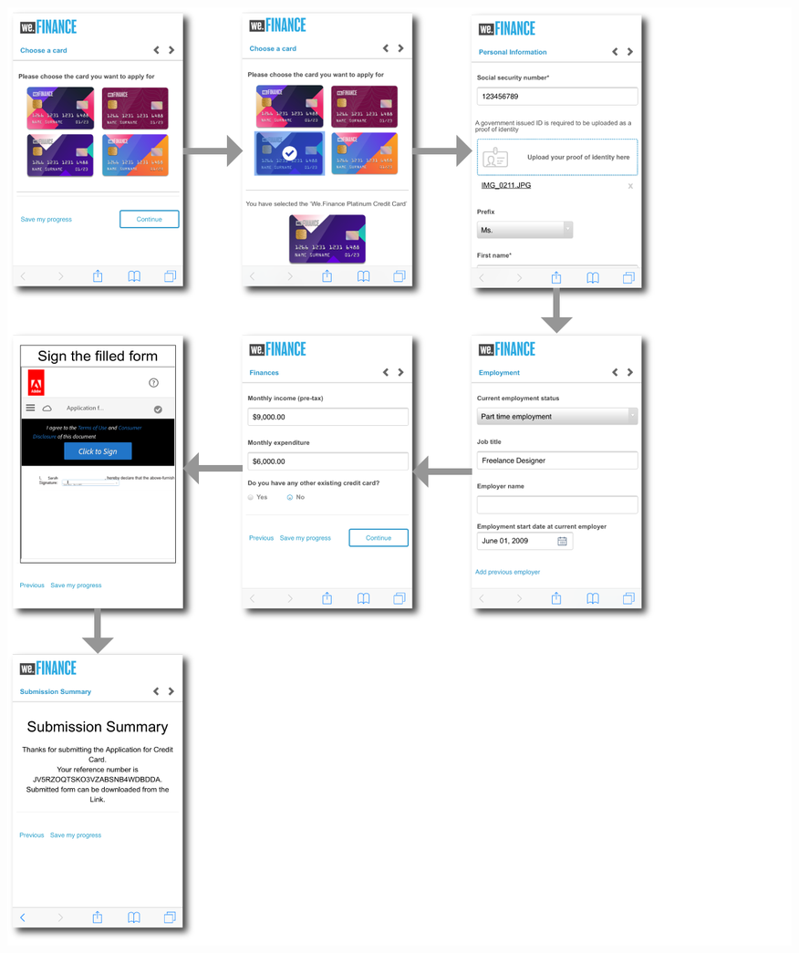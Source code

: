 ![Compilazione dell&#39;applicazione della carta di credito su dispositivo mobile](assets/form-on-mobile.png)
